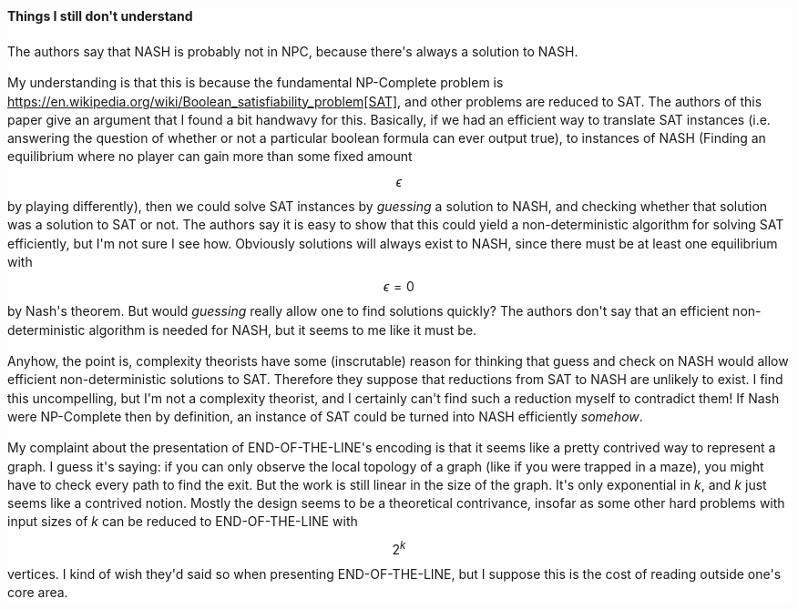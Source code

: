 #### Things I still don't understand

The authors say that NASH is probably not in NPC, because there's always a solution to NASH.

My understanding is that this is because the fundamental NP-Complete problem is https://en.wikipedia.org/wiki/Boolean_satisfiability_problem[SAT], and other problems are reduced to SAT. The authors of this paper give an argument that I found a bit handwavy for this. Basically, if we had an efficient way to translate SAT instances (i.e. answering the question of whether or not a particular boolean formula can ever output true), to instances of NASH (Finding an equilibrium where no player can gain more than some fixed amount $$\epsilon$$ by playing differently), then we could solve SAT instances by _guessing_ a solution to NASH, and checking whether that solution was a solution to SAT or not. The authors say it is easy to show that this could yield a non-deterministic algorithm for solving SAT efficiently, but I'm not sure I see how. Obviously solutions will always exist to NASH, since there must be at least one equilibrium with $$\epsilon=0$$ by Nash's theorem. But would _guessing_ really allow one to find solutions quickly? The authors don't say that an efficient non-deterministic algorithm is needed for NASH, but it seems to me like it must be. 

Anyhow, the point is, complexity theorists have some (inscrutable) reason for thinking that guess and check on NASH would allow efficient non-deterministic solutions to SAT. Therefore they suppose that reductions from SAT to NASH are unlikely to exist. I find this uncompelling, but I'm not a complexity theorist, and I certainly can't find such a reduction myself to contradict them! If Nash were NP-Complete then by definition, an instance of SAT could be turned into NASH efficiently _somehow_. 


My complaint about the presentation of END-OF-THE-LINE's encoding is that it seems like a pretty contrived way to represent a graph. I guess it's saying: if you can only observe the local topology of a graph (like if you were trapped in a maze), you might have to check every path to find the exit. But the work is still linear in the size of the graph. It's only exponential in $k$, and $k$ just seems like a contrived notion. Mostly the design seems to be a theoretical contrivance, insofar as some other hard problems with input sizes of $k$ can be reduced to END-OF-THE-LINE with $$2^k$$ vertices. I kind of wish they'd said so when presenting END-OF-THE-LINE, but I suppose this is the cost of reading outside one's core area.

